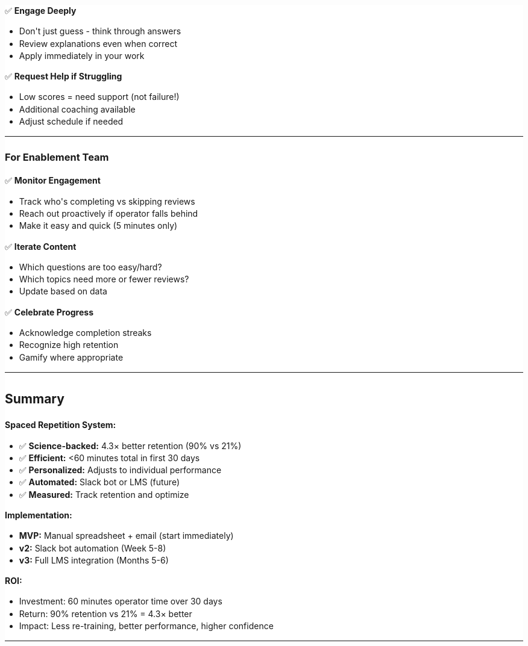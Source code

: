 ✅ **Engage Deeply**

- Don't just guess - think through answers
- Review explanations even when correct
- Apply immediately in your work

✅ **Request Help if Struggling**

- Low scores = need support (not failure!)
- Additional coaching available
- Adjust schedule if needed

---

### For Enablement Team

✅ **Monitor Engagement**

- Track who's completing vs skipping reviews
- Reach out proactively if operator falls behind
- Make it easy and quick (5 minutes only)

✅ **Iterate Content**

- Which questions are too easy/hard?
- Which topics need more or fewer reviews?
- Update based on data

✅ **Celebrate Progress**

- Acknowledge completion streaks
- Recognize high retention
- Gamify where appropriate

---

## Summary

**Spaced Repetition System:**

- ✅ **Science-backed:** 4.3× better retention (90% vs 21%)
- ✅ **Efficient:** <60 minutes total in first 30 days
- ✅ **Personalized:** Adjusts to individual performance
- ✅ **Automated:** Slack bot or LMS (future)
- ✅ **Measured:** Track retention and optimize

**Implementation:**

- **MVP:** Manual spreadsheet + email (start immediately)
- **v2:** Slack bot automation (Week 5-8)
- **v3:** Full LMS integration (Months 5-6)

**ROI:**

- Investment: 60 minutes operator time over 30 days
- Return: 90% retention vs 21% = 4.3× better
- Impact: Less re-training, better performance, higher confidence

---